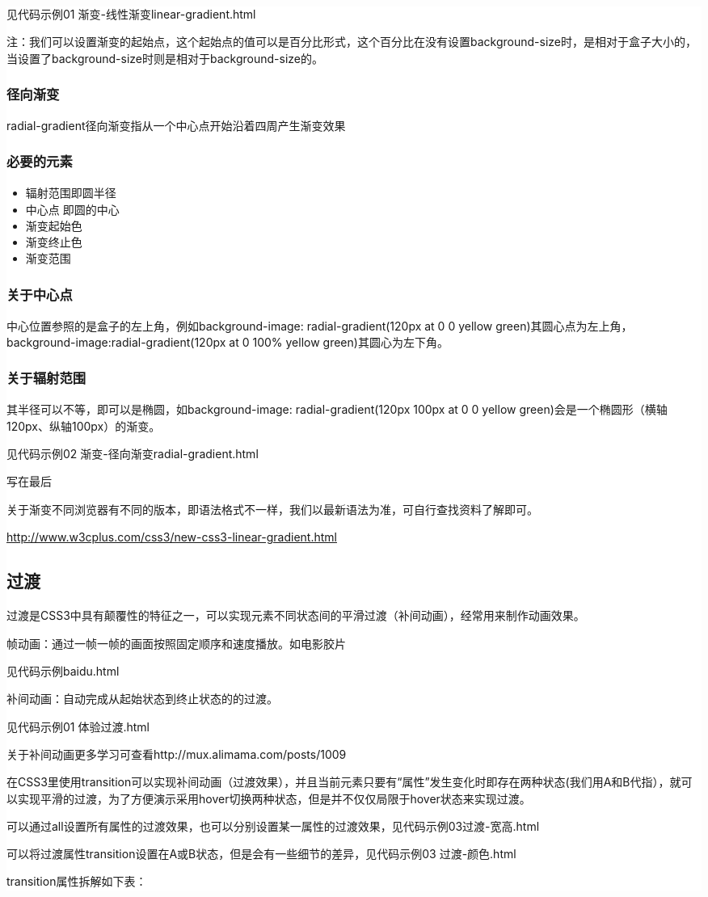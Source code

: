 见代码示例01 渐变-线性渐变linear-gradient.html

注：我们可以设置渐变的起始点，这个起始点的值可以是百分比形式，这个百分比在没有设置background-size时，是相对于盒子大小的，当设置了background-size时则是相对于background-size的。

### 径向渐变

radial-gradient径向渐变指从一个中心点开始沿着四周产生渐变效果

### 必要的元素

- 辐射范围即圆半径 
- 中心点 即圆的中心
- 渐变起始色
- 渐变终止色
- 渐变范围

### 关于中心点

中心位置参照的是盒子的左上角，例如background-image: radial-gradient(120px at 0 0 yellow green)其圆心点为左上角，background-image:radial-gradient(120px at 0 100% yellow green)其圆心为左下角。

### 关于辐射范围

其半径可以不等，即可以是椭圆，如background-image: radial-gradient(120px 100px at 0 0 yellow green)会是一个椭圆形（横轴120px、纵轴100px）的渐变。

见代码示例02 渐变-径向渐变radial-gradient.html

写在最后

关于渐变不同浏览器有不同的版本，即语法格式不一样，我们以最新语法为准，可自行查找资料了解即可。

http://www.w3cplus.com/css3/new-css3-linear-gradient.html

## 过渡

过渡是CSS3中具有颠覆性的特征之一，可以实现元素不同状态间的平滑过渡（补间动画），经常用来制作动画效果。

帧动画：通过一帧一帧的画面按照固定顺序和速度播放。如电影胶片

见代码示例baidu.html

补间动画：自动完成从起始状态到终止状态的的过渡。

见代码示例01 体验过渡.html

关于补间动画更多学习可查看http://mux.alimama.com/posts/1009

在CSS3里使用transition可以实现补间动画（过渡效果），并且当前元素只要有“属性”发生变化时即存在两种状态(我们用A和B代指），就可以实现平滑的过渡，为了方便演示采用hover切换两种状态，但是并不仅仅局限于hover状态来实现过渡。

可以通过all设置所有属性的过渡效果，也可以分别设置某一属性的过渡效果，见代码示例03过渡-宽高.html

可以将过渡属性transition设置在A或B状态，但是会有一些细节的差异，见代码示例03 过渡-颜色.html

transition属性拆解如下表：
